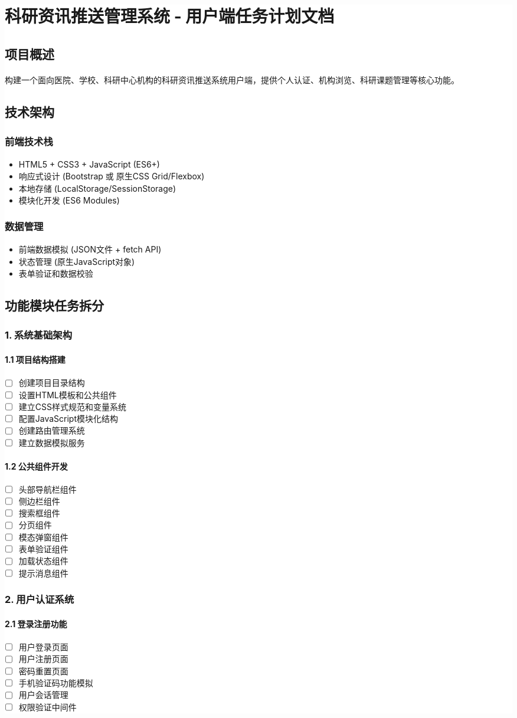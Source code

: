 # 科研资讯推送管理系统 - 用户端任务计划文档

## 项目概述
构建一个面向医院、学校、科研中心机构的科研资讯推送系统用户端，提供个人认证、机构浏览、科研课题管理等核心功能。

## 技术架构

### 前端技术栈
- HTML5 + CSS3 + JavaScript (ES6+)
- 响应式设计 (Bootstrap 或 原生CSS Grid/Flexbox)
- 本地存储 (LocalStorage/SessionStorage)
- 模块化开发 (ES6 Modules)

### 数据管理
- 前端数据模拟 (JSON文件 + fetch API)
- 状态管理 (原生JavaScript对象)
- 表单验证和数据校验

## 功能模块任务拆分

### 1. 系统基础架构
#### 1.1 项目结构搭建
- [ ] 创建项目目录结构
- [ ] 设置HTML模板和公共组件
- [ ] 建立CSS样式规范和变量系统
- [ ] 配置JavaScript模块化结构
- [ ] 创建路由管理系统
- [ ] 建立数据模拟服务

#### 1.2 公共组件开发
- [ ] 头部导航栏组件
- [ ] 侧边栏组件
- [ ] 搜索框组件
- [ ] 分页组件
- [ ] 模态弹窗组件
- [ ] 表单验证组件
- [ ] 加载状态组件
- [ ] 提示消息组件

### 2. 用户认证系统
#### 2.1 登录注册功能
- [ ] 用户登录页面
- [ ] 用户注册页面
- [ ] 密码重置页面
- [ ] 手机验证码功能模拟
- [ ] 用户会话管理
- [ ] 权限验证中间件
